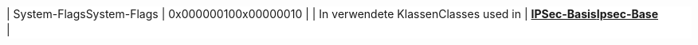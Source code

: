 | <span data-ttu-id="2f394-263">System-Flags</span><span class="sxs-lookup"><span data-stu-id="2f394-263">System-Flags</span></span>           | <span data-ttu-id="2f394-264">0x00000010</span><span class="sxs-lookup"><span data-stu-id="2f394-264">0x00000010</span></span>                                   |
| <span data-ttu-id="2f394-265">In verwendete Klassen</span><span class="sxs-lookup"><span data-stu-id="2f394-265">Classes used in</span></span>        | [<span data-ttu-id="2f394-266">**IPSec-Basis**</span><span class="sxs-lookup"><span data-stu-id="2f394-266">**Ipsec-Base**</span></span>](c-ipsecbase.md)<br/> |



 

 





